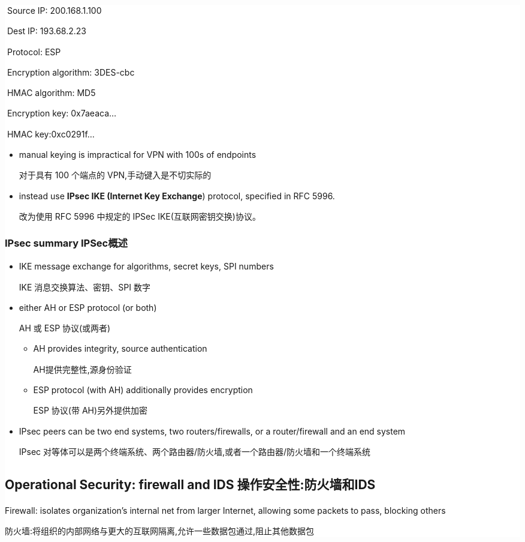   ​	Source IP: 200.168.1.100

  ​	Dest IP: 193.68.2.23 

  ​	Protocol: ESP

  ​	Encryption algorithm: 3DES-cbc

  ​	HMAC algorithm: MD5

  ​	Encryption key: 0x7aeaca…

  ​	HMAC key:0xc0291f…

- manual keying is impractical for VPN with 100s of endpoints 

  对于具有 100 个端点的 VPN,手动键入是不切实际的

- instead use **IPsec IKE (Internet Key Exchange**) protocol, specified in RFC 5996.

  改为使用 RFC 5996 中规定的 IPSec IKE(互联网密钥交换)协议。

### IPsec summary  IPSec概述

- IKE message exchange for algorithms, secret keys, SPI numbers

  IKE 消息交换算法、密钥、SPI 数字

- either AH or ESP protocol (or both)

  AH 或 ESP 协议(或两者)

  - AH provides integrity, source authentication

    AH提供完整性,源身份验证

  - ESP protocol (with AH) additionally provides encryption

    ESP 协议(带 AH)另外提供加密

- IPsec peers can be two end systems, two routers/firewalls, or a router/firewall and an end system

  IPsec 对等体可以是两个终端系统、两个路由器/防火墙,或者一个路由器/防火墙和一个终端系统

## Operational Security: firewall and IDS  操作安全性:防火墙和IDS

Firewall: isolates organization’s internal net from larger Internet, allowing some packets to pass, blocking others

防火墙:将组织的内部网络与更大的互联网隔离,允许一些数据包通过,阻止其他数据包
